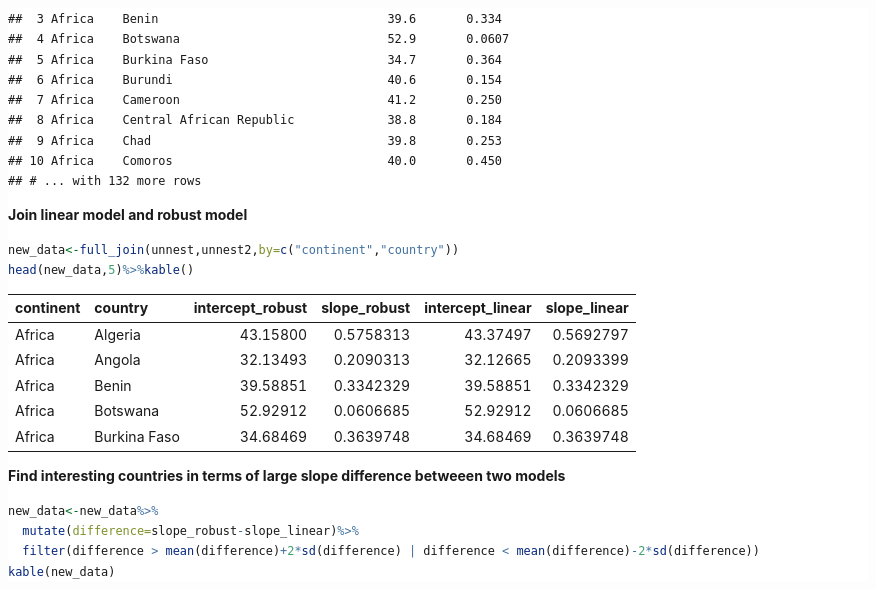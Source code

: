     ##  3 Africa    Benin                                39.6       0.334 
    ##  4 Africa    Botswana                             52.9       0.0607
    ##  5 Africa    Burkina Faso                         34.7       0.364 
    ##  6 Africa    Burundi                              40.6       0.154 
    ##  7 Africa    Cameroon                             41.2       0.250 
    ##  8 Africa    Central African Republic             38.8       0.184 
    ##  9 Africa    Chad                                 39.8       0.253 
    ## 10 Africa    Comoros                              40.0       0.450 
    ## # ... with 132 more rows

**Join linear model and robust model**

``` r
new_data<-full_join(unnest,unnest2,by=c("continent","country"))
head(new_data,5)%>%kable()
```

| continent | country      | intercept\_robust | slope\_robust | intercept\_linear | slope\_linear |
| :-------- | :----------- | ----------------: | ------------: | ----------------: | ------------: |
| Africa    | Algeria      |          43.15800 |     0.5758313 |          43.37497 |     0.5692797 |
| Africa    | Angola       |          32.13493 |     0.2090313 |          32.12665 |     0.2093399 |
| Africa    | Benin        |          39.58851 |     0.3342329 |          39.58851 |     0.3342329 |
| Africa    | Botswana     |          52.92912 |     0.0606685 |          52.92912 |     0.0606685 |
| Africa    | Burkina Faso |          34.68469 |     0.3639748 |          34.68469 |     0.3639748 |

**Find interesting countries in terms of large slope difference betweeen
two models**

``` r
new_data<-new_data%>%
  mutate(difference=slope_robust-slope_linear)%>%
  filter(difference > mean(difference)+2*sd(difference) | difference < mean(difference)-2*sd(difference))
kable(new_data)
```
